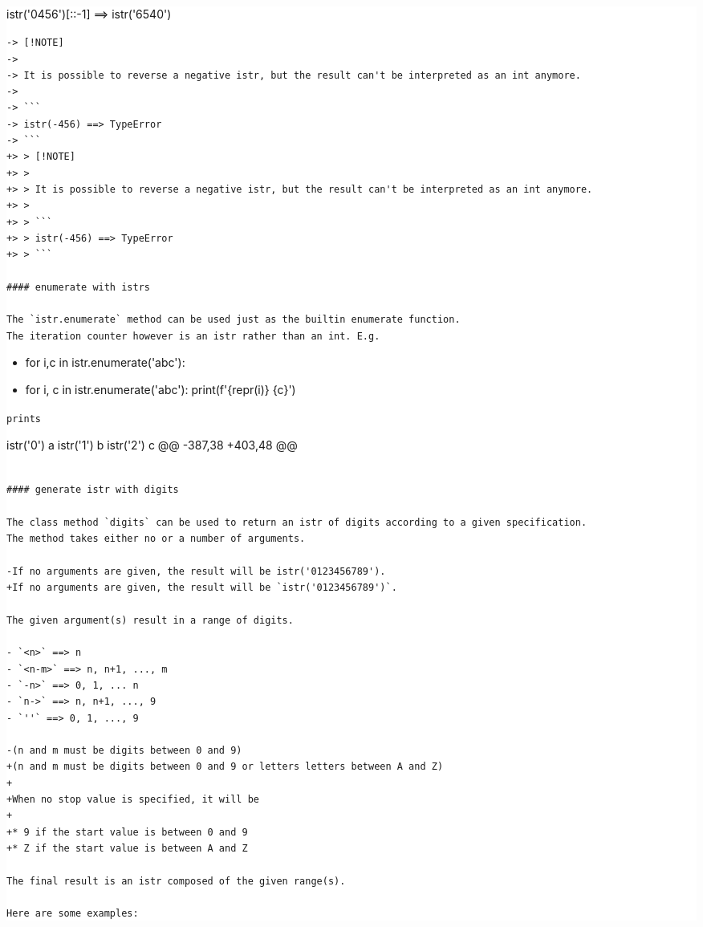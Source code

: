  istr('0456')[::-1] ==> istr('6540')
 ```
-> [!NOTE]
->
-> It is possible to reverse a negative istr, but the result can't be interpreted as an int anymore.
->
-> ```
-> istr(-456) ==> TypeError
-> ```
+> > [!NOTE]
+> >
+> > It is possible to reverse a negative istr, but the result can't be interpreted as an int anymore.
+> >
+> > ```
+> > istr(-456) ==> TypeError
+> > ```
 
 #### enumerate with istrs
 
 The `istr.enumerate` method can be used just as the builtin enumerate function.
 The iteration counter however is an istr rather than an int. E.g. 
 
 ```
-    for i,c in istr.enumerate('abc'):
+    for i, c in istr.enumerate('abc'):
         print(f'{repr(i)} {c}')
 ```
 prints
 ```
 istr('0') a
 istr('1') b
 istr('2') c
@@ -387,38 +403,48 @@
 ```
 
 #### generate istr with digits
 
 The class method `digits` can be used to return an istr of digits according to a given specification.
 The method takes either no or a number of arguments.
 
-If no arguments are given, the result will be istr('0123456789').
+If no arguments are given, the result will be `istr('0123456789')`.
 
 The given argument(s) result in a range of digits.
 
 - `<n>` ==> n
 - `<n-m>` ==> n, n+1, ..., m
 - `-n>` ==> 0, 1, ... n
 - `n->` ==> n, n+1, ..., 9
 - `''` ==> 0, 1, ..., 9
 
-(n and m must be digits between 0 and 9)
+(n and m must be digits between 0 and 9 or letters letters between A and Z)
+
+When no stop value is specified, it will be
+
+* 9 if the start value is between 0 and 9
+* Z if the start value is between A and Z 
 
 The final result is an istr composed of the given range(s).
 
 Here are some examples:
 ```